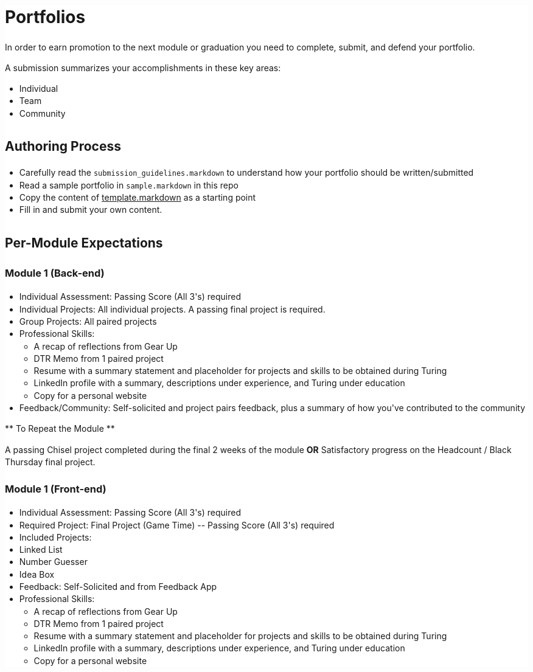 # Portfolios

In order to earn promotion to the next module or graduation you need to complete,
submit, and defend your portfolio.

A submission summarizes your accomplishments in these key areas:

* Individual
* Team
* Community

## Authoring Process

* Carefully read the `submission_guidelines.markdown` to understand how your
portfolio should be written/submitted
* Read a sample portfolio in `sample.markdown` in this repo
* Copy the content of [template.markdown](https://github.com/turingschool/portfolios/blob/master/template.markdown) as a starting point
* Fill in and submit your own content.

## Per-Module Expectations

### Module 1 (Back-end)

* Individual Assessment: Passing Score (All 3's) required
* Individual Projects: All individual projects. A passing final project is required.
* Group Projects: All paired projects
* Professional Skills:
  * A recap of reflections from Gear Up
  * DTR Memo from 1 paired project
  * Resume with a summary statement and placeholder for projects and skills to be obtained during Turing
  * LinkedIn profile with a summary, descriptions under experience, and Turing under education
  * Copy for a personal website
* Feedback/Community: Self-solicited and project pairs feedback, plus a summary of how you've contributed to the community

** To Repeat the Module **

A passing Chisel project completed during the final 2 weeks of the module **OR** Satisfactory progress on the Headcount / Black Thursday final project.

### Module 1 (Front-end)

* Individual Assessment: Passing Score (All 3's) required
* Required Project: Final Project (Game Time) -- Passing Score (All 3's) required
* Included Projects:
 * Linked List
 * Number Guesser
 * Idea Box
* Feedback: Self-Solicited and from Feedback App
* Professional Skills:
  * A recap of reflections from Gear Up
  * DTR Memo from 1 paired project
  * Resume with a summary statement and placeholder for projects and skills to be obtained during Turing
  * LinkedIn profile with a summary, descriptions under experience, and Turing under education
  * Copy for a personal website
